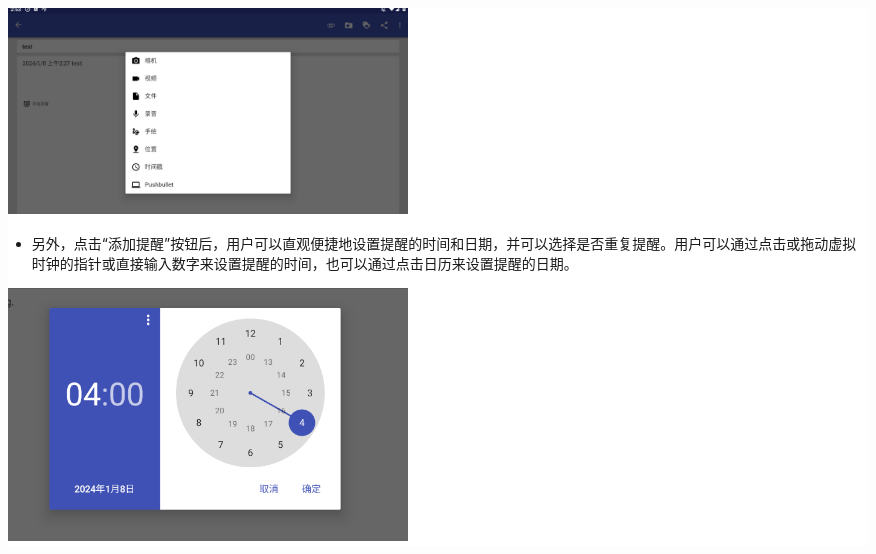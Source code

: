 <img src="image-3.png" width="400" alt="Alt text"/>


* 另外，点击“添加提醒”按钮后，用户可以直观便捷地设置提醒的时间和日期，并可以选择是否重复提醒。用户可以通过点击或拖动虚拟时钟的指针或直接输入数字来设置提醒的时间，也可以通过点击日历来设置提醒的日期。

<img src="image-4.png" width="400" alt="Alt text"/>